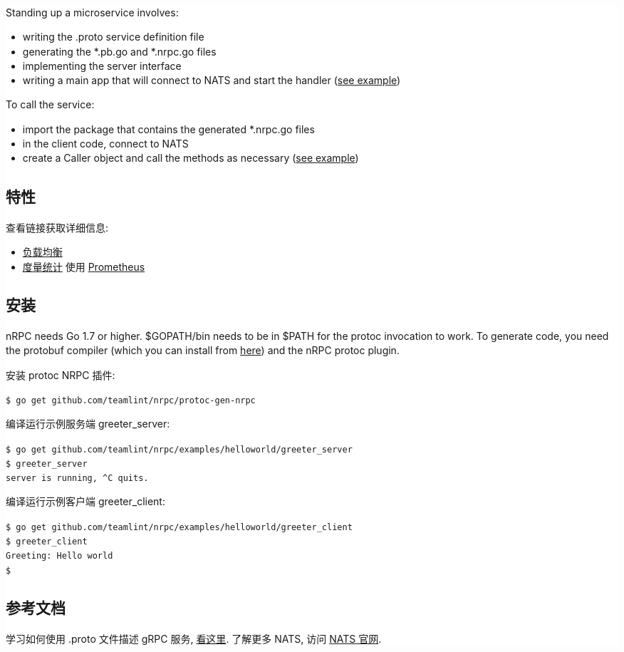 Standing up a microservice involves:

- writing the .proto service definition file
- generating the \*.pb.go and \*.nrpc.go files
- implementing the server interface
- writing a main app that will connect to NATS and start the handler ([see
  example](https://github.com/teamlint/nrpc/blob/master/examples/helloworld/greeter_server/main.go))

To call the service:

- import the package that contains the generated *.nrpc.go files
- in the client code, connect to NATS
- create a Caller object and call the methods as necessary ([see example](https://github.com/teamlint/nrpc/blob/master/examples/helloworld/greeter_client/main.go))

## 特性

查看链接获取详细信息:

- [负载均衡](https://github.com//nrpc/wiki/Load-Balancing)
- [度量统计](https://github.com/teamlint/nrpc/wiki/Metrics-Instrumentation)
  使用 [Prometheus](https://github.com/prometheus/prometheus)

## 安装

nRPC needs Go 1.7 or higher. $GOPATH/bin needs to be in $PATH for the protoc
invocation to work. To generate code, you need the protobuf compiler (which
you can install from [here](https://github.com/google/protobuf/releases))
and the nRPC protoc plugin.

安装  protoc NRPC 插件:

```shell
$ go get github.com/teamlint/nrpc/protoc-gen-nrpc
```

编译运行示例服务端 greeter_server:

```shell
$ go get github.com/teamlint/nrpc/examples/helloworld/greeter_server
$ greeter_server
server is running, ^C quits.
```

编译运行示例客户端  greeter_client:

```shell
$ go get github.com/teamlint/nrpc/examples/helloworld/greeter_client
$ greeter_client
Greeting: Hello world
$
```

## 参考文档

学习如何使用 .proto 文件描述 gRPC 服务, [看这里](https://grpc.io/docs/guides/concepts.html).
了解更多 NATS, 访问 [NATS 官网](https://nats.io/). 
